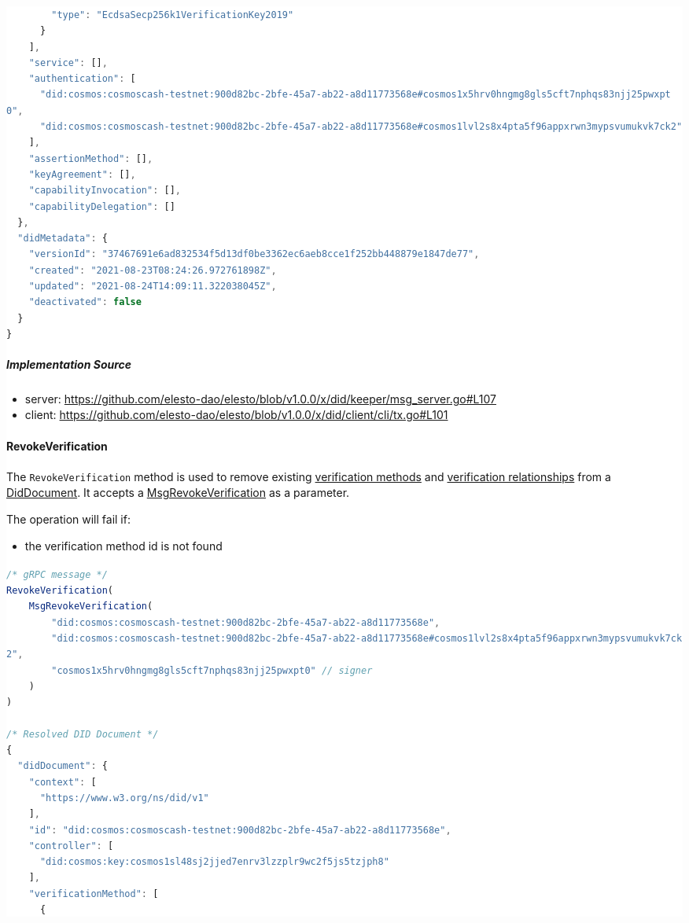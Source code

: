 ```javascript
        "type": "EcdsaSecp256k1VerificationKey2019"
      }
    ],
    "service": [],
    "authentication": [
      "did:cosmos:cosmoscash-testnet:900d82bc-2bfe-45a7-ab22-a8d11773568e#cosmos1x5hrv0hngmg8gls5cft7nphqs83njj25pwxpt0",
      "did:cosmos:cosmoscash-testnet:900d82bc-2bfe-45a7-ab22-a8d11773568e#cosmos1lvl2s8x4pta5f96appxrwn3mypsvumukvk7ck2"
    ],
    "assertionMethod": [],
    "keyAgreement": [],
    "capabilityInvocation": [],
    "capabilityDelegation": []
  },
  "didMetadata": {
    "versionId": "37467691e6ad832534f5d13df0be3362ec6aeb8cce1f252bb448879e1847de77",
    "created": "2021-08-23T08:24:26.972761898Z",
    "updated": "2021-08-24T14:09:11.322038045Z",
    "deactivated": false
  }
}

```

##### Implementation Source

- server: https://github.com/elesto-dao/elesto/blob/v1.0.0/x/did/keeper/msg_server.go#L107
- client: https://github.com/elesto-dao/elesto/blob/v1.0.0/x/did/client/cli/tx.go#L101

#### RevokeVerification

The `RevokeVerification` method is used to remove existing [verification methods](https://w3c.github.io/did-core/#verification-methods) and [verification relationships](https://w3c.github.io/did-core/#verification-relationships) from a [DidDocument](02_state.md#diddocument). It accepts a [MsgRevokeVerification](./04_messages.md#MsgRevokeVerification) as a parameter.

The operation will fail if:

- the verification method id is not found




```javascript
/* gRPC message */
RevokeVerification(
    MsgRevokeVerification(
        "did:cosmos:cosmoscash-testnet:900d82bc-2bfe-45a7-ab22-a8d11773568e",
        "did:cosmos:cosmoscash-testnet:900d82bc-2bfe-45a7-ab22-a8d11773568e#cosmos1lvl2s8x4pta5f96appxrwn3mypsvumukvk7ck2",
        "cosmos1x5hrv0hngmg8gls5cft7nphqs83njj25pwxpt0" // signer
    )
)

/* Resolved DID Document */
{
  "didDocument": {
    "context": [
      "https://www.w3.org/ns/did/v1"
    ],
    "id": "did:cosmos:cosmoscash-testnet:900d82bc-2bfe-45a7-ab22-a8d11773568e",
    "controller": [
      "did:cosmos:key:cosmos1sl48sj2jjed7enrv3lzzplr9wc2f5js5tzjph8"
    ],
    "verificationMethod": [
      {
```